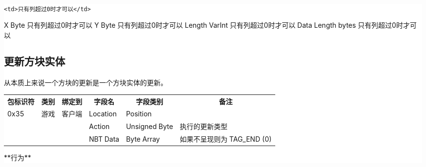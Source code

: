     <td>只有列超过0时才可以</td>
  </tr>
  <tr>
    <td>X</td>
    <td>Byte</td>
    <td>只有列超过0时才可以</td>
  </tr>
  <tr>
    <td>Y</td>
    <td>Byte</td>
    <td>只有列超过0时才可以</td>
  </tr>
  <tr>
    <td>Length</td>
    <td>VarInt</td>
    <td>只有列超过0时才可以</td>
  </tr>
  <tr>
    <td>Data</td>
    <td>Length bytes</td>
    <td>只有列超过0时才可以</td>
  </tr>
</table>

##  更新方块实体
从本质上来说一个方块的更新是一个方块实体的更新。
<table>
  <tr>
    <th>包标识符</th>
    <th>类别</th>
    <th>绑定到</th>
    <th>字段名</th>
    <th>字段类别</th>
    <th>备注</th>
  </tr>
  <tr>
    <td rowspan="3">0x35</td>
    <td rowspan="3">游戏</td>
    <td rowspan="3">客户端</td>
    <td>Location</td>
    <td>Position</td>
    <td></td>
  </tr>
  <tr>
    <td>Action</td>
    <td>Unsigned Byte</td>
    <td>执行的更新类型</td>
  </tr>
  <tr>
    <td>NBT Data</td>
    <td>Byte Array</td>
    <td>如果不呈现则为 TAG_END (0)</td>
  </tr>
</table>
**行为**
